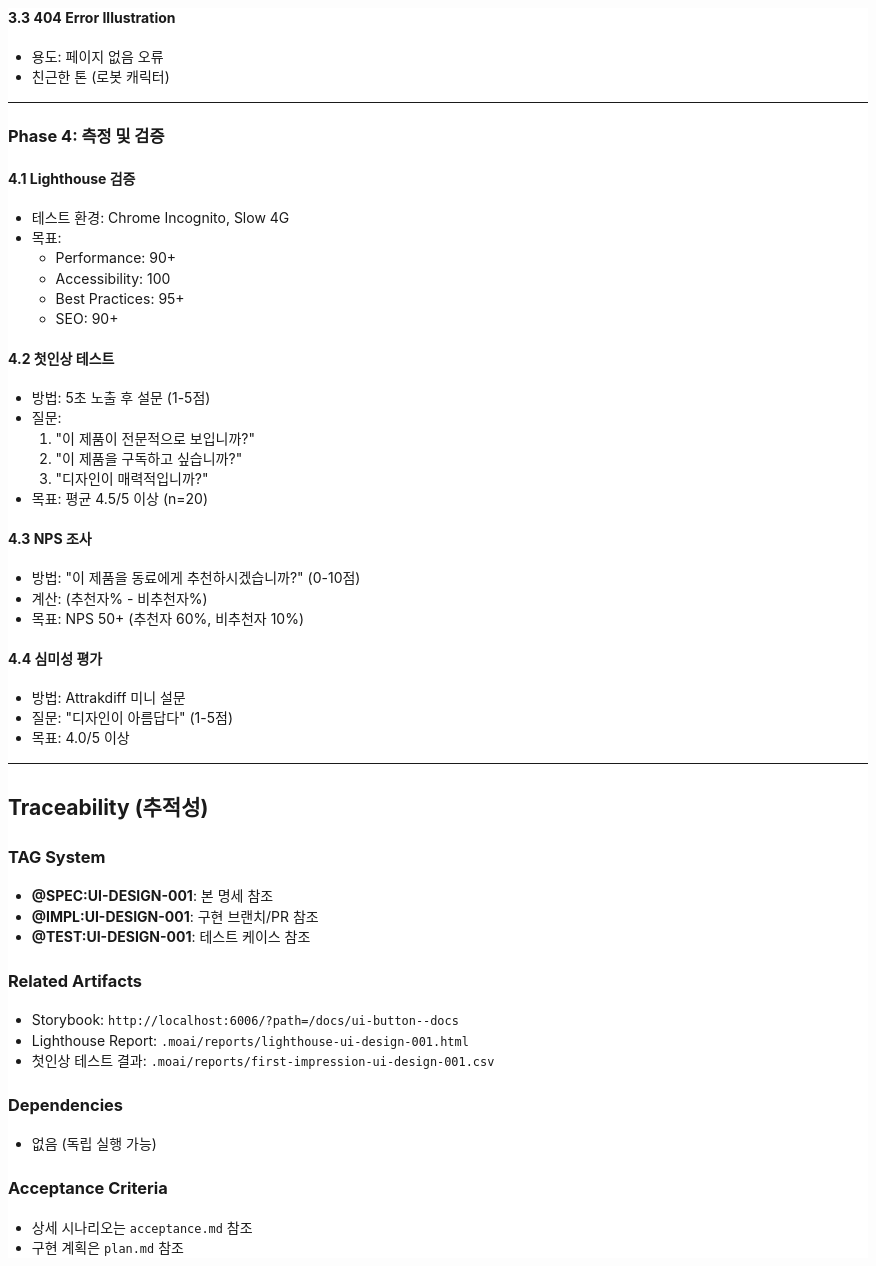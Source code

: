 #### 3.3 404 Error Illustration
- 용도: 페이지 없음 오류
- 친근한 톤 (로봇 캐릭터)

---

### Phase 4: 측정 및 검증

#### 4.1 Lighthouse 검증
- 테스트 환경: Chrome Incognito, Slow 4G
- 목표:
  - Performance: 90+
  - Accessibility: 100
  - Best Practices: 95+
  - SEO: 90+

#### 4.2 첫인상 테스트
- 방법: 5초 노출 후 설문 (1-5점)
- 질문:
  1. "이 제품이 전문적으로 보입니까?"
  2. "이 제품을 구독하고 싶습니까?"
  3. "디자인이 매력적입니까?"
- 목표: 평균 4.5/5 이상 (n=20)

#### 4.3 NPS 조사
- 방법: "이 제품을 동료에게 추천하시겠습니까?" (0-10점)
- 계산: (추천자% - 비추천자%)
- 목표: NPS 50+ (추천자 60%, 비추천자 10%)

#### 4.4 심미성 평가
- 방법: Attrakdiff 미니 설문
- 질문: "디자인이 아름답다" (1-5점)
- 목표: 4.0/5 이상

---

## Traceability (추적성)

### TAG System
- **@SPEC:UI-DESIGN-001**: 본 명세 참조
- **@IMPL:UI-DESIGN-001**: 구현 브랜치/PR 참조
- **@TEST:UI-DESIGN-001**: 테스트 케이스 참조

### Related Artifacts
- Storybook: `http://localhost:6006/?path=/docs/ui-button--docs`
- Lighthouse Report: `.moai/reports/lighthouse-ui-design-001.html`
- 첫인상 테스트 결과: `.moai/reports/first-impression-ui-design-001.csv`

### Dependencies
- 없음 (독립 실행 가능)

### Acceptance Criteria
- 상세 시나리오는 `acceptance.md` 참조
- 구현 계획은 `plan.md` 참조
